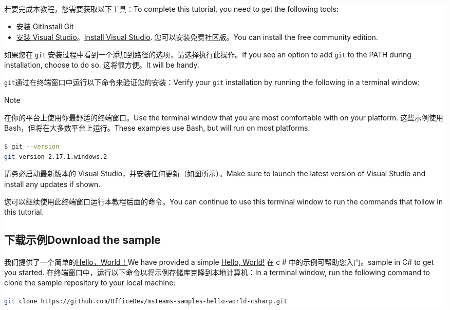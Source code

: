 <span data-ttu-id="1d74d-113">若要完成本教程，您需要获取以下工具：</span><span class="sxs-lookup"><span data-stu-id="1d74d-113">To complete this tutorial, you need to get the following tools:</span></span>

- [<span data-ttu-id="1d74d-114">安装 Git</span><span class="sxs-lookup"><span data-stu-id="1d74d-114">Install Git</span></span>](https://git-scm.com/downloads)
- <span data-ttu-id="1d74d-115">[安装 Visual Studio](https://www.visualstudio.com/downloads/)。</span><span class="sxs-lookup"><span data-stu-id="1d74d-115">[Install Visual Studio](https://www.visualstudio.com/downloads/).</span></span> <span data-ttu-id="1d74d-116">您可以安装免费社区版。</span><span class="sxs-lookup"><span data-stu-id="1d74d-116">You can install the free community edition.</span></span>

<span data-ttu-id="1d74d-117">如果您在 `git` 安装过程中看到一个添加到路径的选项，请选择执行此操作。</span><span class="sxs-lookup"><span data-stu-id="1d74d-117">If you see an option to add `git` to the PATH during installation, choose to do so.</span></span> <span data-ttu-id="1d74d-118">这将很方便。</span><span class="sxs-lookup"><span data-stu-id="1d74d-118">It will be handy.</span></span>

<span data-ttu-id="1d74d-119">`git`通过在终端窗口中运行以下命令来验证您的安装：</span><span class="sxs-lookup"><span data-stu-id="1d74d-119">Verify your `git` installation by running the following in a terminal window:</span></span>
> [!NOTE]
> <span data-ttu-id="1d74d-120">在你的平台上使用你最舒适的终端窗口。</span><span class="sxs-lookup"><span data-stu-id="1d74d-120">Use the terminal window that you are most comfortable with on your platform.</span></span> <span data-ttu-id="1d74d-121">这些示例使用 Bash，但将在大多数平台上运行。</span><span class="sxs-lookup"><span data-stu-id="1d74d-121">These examples use Bash, but will run on most platforms.</span></span>

```bash
$ git --version
git version 2.17.1.windows.2

```

<span data-ttu-id="1d74d-122">请务必启动最新版本的 Visual Studio，并安装任何更新（如图所示）。</span><span class="sxs-lookup"><span data-stu-id="1d74d-122">Make sure to launch the latest version of Visual Studio and install any updates if shown.</span></span>

<span data-ttu-id="1d74d-123">您可以继续使用此终端窗口运行本教程后面的命令。</span><span class="sxs-lookup"><span data-stu-id="1d74d-123">You can continue to use this terminal window to run the commands that follow in this tutorial.</span></span>

<a name="DownloadSample"></a>

## <a name="download-the-sample"></a><span data-ttu-id="1d74d-124">下载示例</span><span class="sxs-lookup"><span data-stu-id="1d74d-124">Download the sample</span></span>

<span data-ttu-id="1d74d-125">我们提供了一个简单的[Hello，World！](https://github.com/OfficeDev/msteams-samples-hello-world-csharp)</span><span class="sxs-lookup"><span data-stu-id="1d74d-125">We have provided a simple [Hello, World!](https://github.com/OfficeDev/msteams-samples-hello-world-csharp)</span></span> <span data-ttu-id="1d74d-126">在 c # 中的示例可帮助您入门。</span><span class="sxs-lookup"><span data-stu-id="1d74d-126">sample in C# to get you started.</span></span> <span data-ttu-id="1d74d-127">在终端窗口中，运行以下命令以将示例存储库克隆到本地计算机：</span><span class="sxs-lookup"><span data-stu-id="1d74d-127">In a terminal window, run the following command to clone the sample repository to your local machine:</span></span>

```bash
git clone https://github.com/OfficeDev/msteams-samples-hello-world-csharp.git
```
